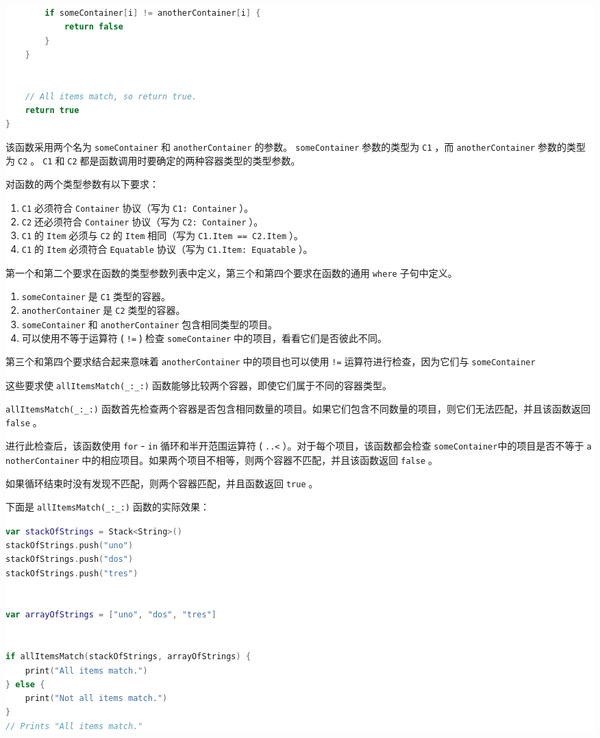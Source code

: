 ```swift
        if someContainer[i] != anotherContainer[i] {
            return false
        }
    }


    // All items match, so return true.
    return true
}
```

该函数采用两个名为 `someContainer` 和 `anotherContainer` 的参数。 `someContainer` 参数的类型为 `C1` ，而 `anotherContainer` 参数的类型为 `C2` 。 `C1` 和 `C2` 都是函数调用时要确定的两种容器类型的类型参数。

对函数的两个类型参数有以下要求：

1. `C1` 必须符合 `Container` 协议（写为 `C1: Container` ）。
2. `C2` 还必须符合 `Container` 协议（写为 `C2: Container` ）。
3. `C1` 的 `Item` 必须与 `C2` 的 `Item` 相同（写为 `C1.Item == C2.Item` ）。
4. `C1` 的 `Item` 必须符合 `Equatable` 协议（写为 `C1.Item: Equatable` ）。

第一个和第二个要求在函数的类型参数列表中定义，第三个和第四个要求在函数的通用 `where` 子句中定义。

1. `someContainer` 是 `C1` 类型的容器。
2. `anotherContainer` 是 `C2` 类型的容器。
3. `someContainer` 和 `anotherContainer` 包含相同类型的项目。
4. 可以使用不等于运算符 ( `!=` ) 检查 `someContainer` 中的项目，看看它们是否彼此不同。

第三个和第四个要求结合起来意味着 `anotherContainer` 中的项目也可以使用 `!=` 运算符进行检查，因为它们与 `someContainer`

这些要求使 `allItemsMatch(_:_:)` 函数能够比较两个容器，即使它们属于不同的容器类型。

`allItemsMatch(_:_:)` 函数首先检查两个容器是否包含相同数量的项目。如果它们包含不同数量的项目，则它们无法匹配，并且该函数返回 `false` 。

进行此检查后，该函数使用 `for` - `in` 循环和半开范围运算符 ( `..<` ）。对于每个项目，该函数都会检查 `someContainer`中的项目是否不等于 `anotherContainer` 中的相应项目。如果两个项目不相等，则两个容器不匹配，并且该函数返回 `false` 。

如果循环结束时没有发现不匹配，则两个容器匹配，并且函数返回 `true` 。

下面是 `allItemsMatch(_:_:)` 函数的实际效果：

```swift
var stackOfStrings = Stack<String>()
stackOfStrings.push("uno")
stackOfStrings.push("dos")
stackOfStrings.push("tres")


var arrayOfStrings = ["uno", "dos", "tres"]


if allItemsMatch(stackOfStrings, arrayOfStrings) {
    print("All items match.")
} else {
    print("Not all items match.")
}
// Prints "All items match."
```
